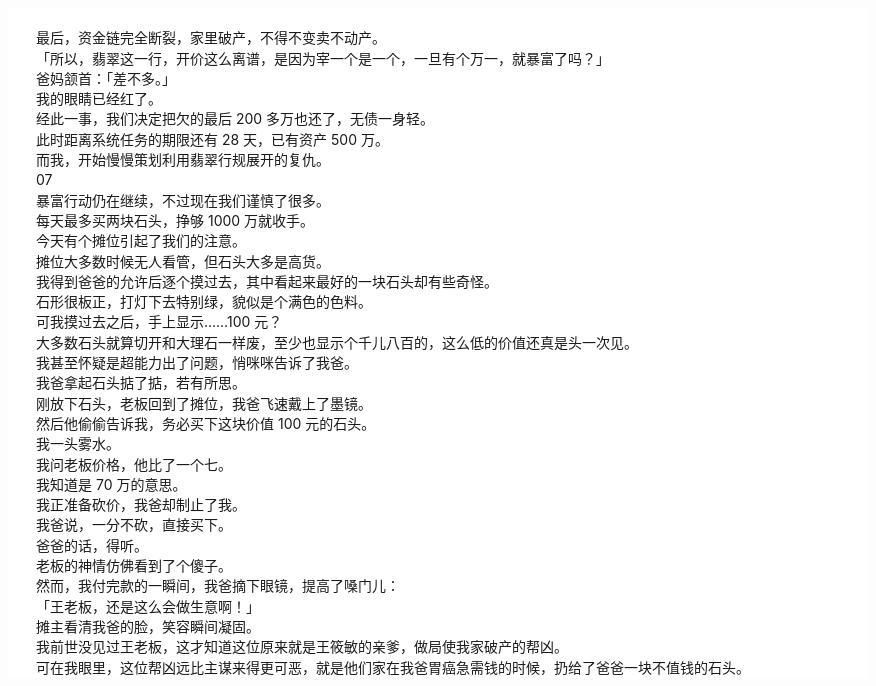 <br>   
&emsp;&emsp;最后，资金链完全断裂，家里破产，不得不变卖不动产。  
<br>   
&emsp;&emsp;「所以，翡翠这一行，开价这么离谱，是因为宰一个是一个，一旦有个万一，就暴富了吗？」  
<br>   
&emsp;&emsp;爸妈颔首：「差不多。」  
<br>   
&emsp;&emsp;我的眼睛已经红了。  
<br>   
&emsp;&emsp;经此一事，我们决定把欠的最后 200 多万也还了，无债一身轻。  
<br>   
&emsp;&emsp;此时距离系统任务的期限还有 28 天，已有资产 500 万。  
<br>   
&emsp;&emsp;而我，开始慢慢策划利用翡翠行规展开的复仇。  
<br>   
&emsp;&emsp;07  
<br>   
&emsp;&emsp;暴富行动仍在继续，不过现在我们谨慎了很多。  
<br>   
&emsp;&emsp;每天最多买两块石头，挣够 1000 万就收手。  
<br>   
&emsp;&emsp;今天有个摊位引起了我们的注意。  
<br>   
&emsp;&emsp;摊位大多数时候无人看管，但石头大多是高货。  
<br>   
&emsp;&emsp;我得到爸爸的允许后逐个摸过去，其中看起来最好的一块石头却有些奇怪。  
<br>   
&emsp;&emsp;石形很板正，打灯下去特别绿，貌似是个满色的色料。  
<br>   
&emsp;&emsp;可我摸过去之后，手上显示……100 元？  
<br>   
&emsp;&emsp;大多数石头就算切开和大理石一样废，至少也显示个千儿八百的，这么低的价值还真是头一次见。  
<br>   
&emsp;&emsp;我甚至怀疑是超能力出了问题，悄咪咪告诉了我爸。  
<br>   
&emsp;&emsp;我爸拿起石头掂了掂，若有所思。  
<br>   
&emsp;&emsp;刚放下石头，老板回到了摊位，我爸飞速戴上了墨镜。  
<br>   
&emsp;&emsp;然后他偷偷告诉我，务必买下这块价值 100 元的石头。  
<br>   
&emsp;&emsp;我一头雾水。  
<br>   
&emsp;&emsp;我问老板价格，他比了一个七。  
<br>   
&emsp;&emsp;我知道是 70 万的意思。  
<br>   
&emsp;&emsp;我正准备砍价，我爸却制止了我。  
<br>   
&emsp;&emsp;我爸说，一分不砍，直接买下。  
<br>   
&emsp;&emsp;爸爸的话，得听。  
<br>   
&emsp;&emsp;老板的神情仿佛看到了个傻子。  
<br>   
&emsp;&emsp;然而，我付完款的一瞬间，我爸摘下眼镜，提高了嗓门儿：  
<br>   
&emsp;&emsp;「王老板，还是这么会做生意啊！」  
<br>   
&emsp;&emsp;摊主看清我爸的脸，笑容瞬间凝固。  
<br>   
&emsp;&emsp;我前世没见过王老板，这才知道这位原来就是王筱敏的亲爹，做局使我家破产的帮凶。  
<br>   
&emsp;&emsp;可在我眼里，这位帮凶远比主谋来得更可恶，就是他们家在我爸胃癌急需钱的时候，扔给了爸爸一块不值钱的石头。  